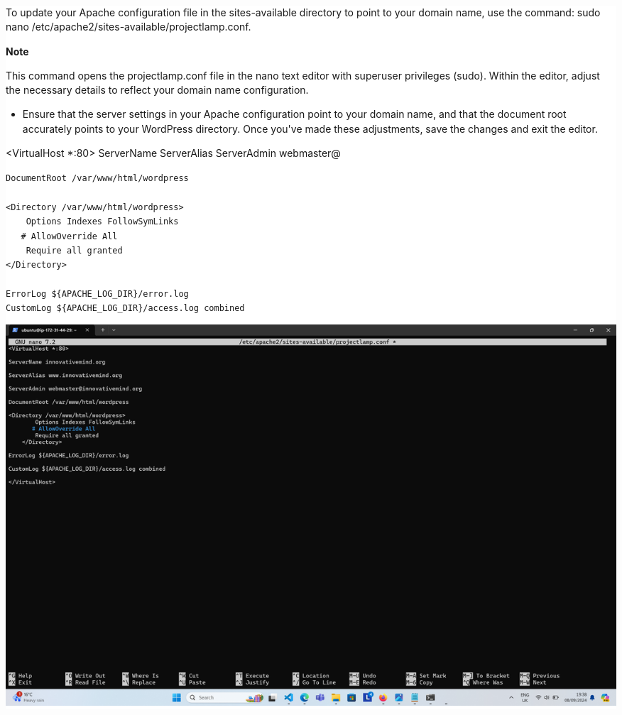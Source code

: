 To update your Apache configuration file in the sites-available directory to point to your domain name, use the command: sudo nano /etc/apache2/sites-available/projectlamp.conf.

**Note**

This command opens the projectlamp.conf file in the nano text editor with superuser privileges (sudo). Within the editor, adjust the necessary details to reflect your domain name configuration.

- Ensure that the server settings in your Apache configuration point to your domain name, and that the document root accurately points to your WordPress directory. Once you've made these adjustments, save the changes and exit the editor.

<VirtualHost *:80>
    ServerName <Your root domain name>
    ServerAlias <Your sub domain name>
    ServerAdmin webmaster@<Your root domain name>

    DocumentRoot /var/www/html/wordpress

    <Directory /var/www/html/wordpress>
        Options Indexes FollowSymLinks
       # AllowOverride All
        Require all granted
    </Directory>

    ErrorLog ${APACHE_LOG_DIR}/error.log
    CustomLog ${APACHE_LOG_DIR}/access.log combined
</VirtualHost>

![69](pic/69.png)
